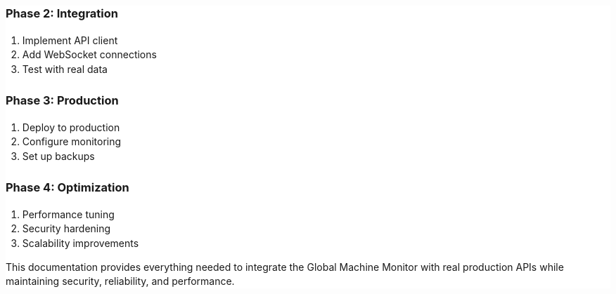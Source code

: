 ### Phase 2: Integration
1. Implement API client
2. Add WebSocket connections
3. Test with real data

### Phase 3: Production
1. Deploy to production
2. Configure monitoring
3. Set up backups

### Phase 4: Optimization
1. Performance tuning
2. Security hardening
3. Scalability improvements

This documentation provides everything needed to integrate the Global Machine Monitor with real production APIs while maintaining security, reliability, and performance.
